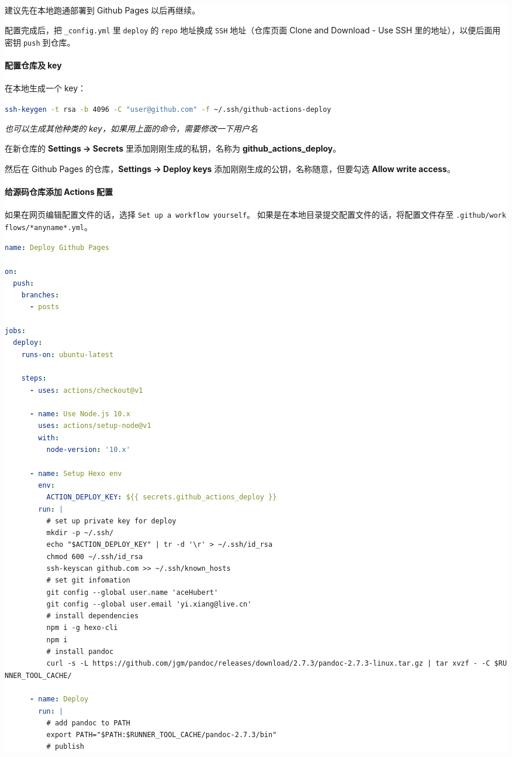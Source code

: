 建议先在本地跑通部署到 Github Pages 以后再继续。

配置完成后，把 `_config.yml` 里 `deploy` 的 `repo` 地址换成 `SSH` 地址（仓库页面 Clone and Download - Use SSH 里的地址），以便后面用密钥 `push` 到仓库。

#### 配置仓库及 key

在本地生成一个 key：

```bash
ssh-keygen -t rsa -b 4096 -C "user@github.com" -f ~/.ssh/github-actions-deploy
```

_也可以生成其他种类的 key，如果用上面的命令，需要修改一下用户名_

在新仓库的 **Settings -> Secrets** 里添加刚刚生成的私钥，名称为 **github_actions_deploy**。

然后在 Github Pages 的仓库，**Settings -> Deploy keys** 添加刚刚生成的公钥，名称随意，但要勾选 **Allow write access**。

#### 给源码仓库添加 Actions 配置

如果在网页编辑配置文件的话，选择 `Set up a workflow yourself`。 如果是在本地目录提交配置文件的话，将配置文件存至 `.github/workflows/*anyname*.yml`。

```yml
name: Deploy Github Pages

on:
  push:
    branches:
      - posts

jobs:
  deploy:
    runs-on: ubuntu-latest

    steps:
      - uses: actions/checkout@v1

      - name: Use Node.js 10.x
        uses: actions/setup-node@v1
        with:
          node-version: '10.x'

      - name: Setup Hexo env
        env:
          ACTION_DEPLOY_KEY: ${{ secrets.github_actions_deploy }}
        run: |
          # set up private key for deploy
          mkdir -p ~/.ssh/
          echo "$ACTION_DEPLOY_KEY" | tr -d '\r' > ~/.ssh/id_rsa
          chmod 600 ~/.ssh/id_rsa
          ssh-keyscan github.com >> ~/.ssh/known_hosts
          # set git infomation
          git config --global user.name 'aceHubert'
          git config --global user.email 'yi.xiang@live.cn'
          # install dependencies
          npm i -g hexo-cli
          npm i
          # install pandoc
          curl -s -L https://github.com/jgm/pandoc/releases/download/2.7.3/pandoc-2.7.3-linux.tar.gz | tar xvzf - -C $RUNNER_TOOL_CACHE/

      - name: Deploy
        run: |
          # add pandoc to PATH
          export PATH="$PATH:$RUNNER_TOOL_CACHE/pandoc-2.7.3/bin"
          # publish
```